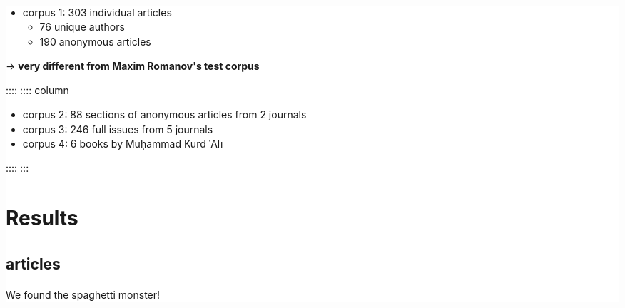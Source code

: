 - corpus 1: 303 individual articles
    + 76 unique authors
    + 190 anonymous articles

-> **very different from Maxim Romanov's test corpus**

::::
:::: column

- corpus 2: 88 sections of anonymous articles from 2 journals
- corpus 3: 246 full issues from 5 journals
- corpus 4: 6 books by Muḥammad Kurd ʿAlī

::::
:::

# Results
## articles

We found the spaghetti monster!
